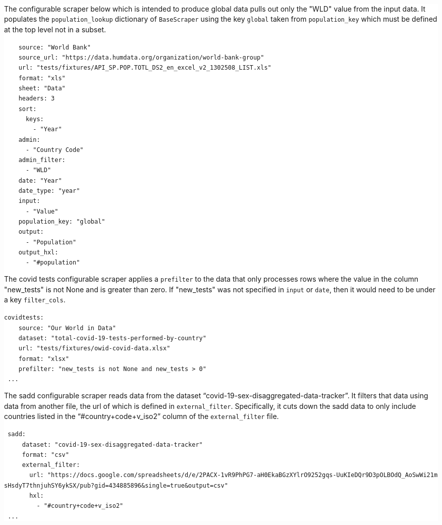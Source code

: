 The configurable scraper below which is intended to produce global data pulls out only
the "WLD" value from the input data. It populates the `population_lookup` dictionary of
`BaseScraper` using the key `global` taken from `population_key` which must be defined
at the top level not in a subset.

        source: "World Bank"
        source_url: "https://data.humdata.org/organization/world-bank-group"
        url: "tests/fixtures/API_SP.POP.TOTL_DS2_en_excel_v2_1302508_LIST.xls"
        format: "xls"
        sheet: "Data"
        headers: 3
        sort:
          keys:
            - "Year"
        admin:
          - "Country Code"
        admin_filter:
          - "WLD"
        date: "Year"
        date_type: "year"
        input:
          - "Value"
        population_key: "global"
        output:
          - "Population"
        output_hxl:
          - "#population"

The covid tests configurable scraper applies a `prefilter` to the data that only
processes rows where the value in the column "new_tests" is not None and is greater than
zero. If "new_tests" was not specified in `input` or `date`, then it would need
to be under a key `filter_cols`.

    covidtests:
        source: "Our World in Data"
        dataset: "total-covid-19-tests-performed-by-country"
        url: "tests/fixtures/owid-covid-data.xlsx"
        format: "xlsx"
        prefilter: "new_tests is not None and new_tests > 0"
     ...

The sadd configurable scraper reads data from the dataset
“covid-19-sex-disaggregated-data-tracker”. It filters that data using data from another
file, the url of which is defined in `external_filter`. Specifically, it cuts down the
sadd data to only include countries listed in the “#country+code+v_iso2” column of the
`external_filter` file.

     sadd:
         dataset: "covid-19-sex-disaggregated-data-tracker"
         format: "csv"
         external_filter:
           url: "https://docs.google.com/spreadsheets/d/e/2PACX-1vR9PhPG7-aH0EkaBGzXYlrO9252gqs-UuKIeDQr9D3pOLBOdQ_AoSwWi21msHsdyT7thnjuhSY6ykSX/pub?gid=434885896&single=true&output=csv"
           hxl:
             - "#country+code+v_iso2"
     ...
